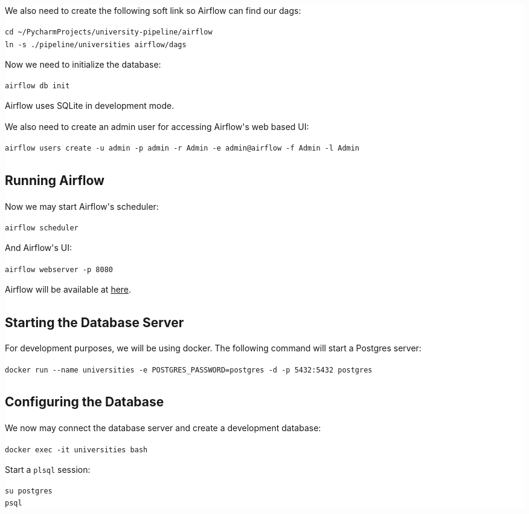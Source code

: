 We also need to create the following soft link so Airflow can find our dags:

```
cd ~/PycharmProjects/university-pipeline/airflow
ln -s ./pipeline/universities airflow/dags
```

Now we need to initialize the database:

```
airflow db init
```

Airflow uses SQLite in development mode.

We also need to create an admin user for accessing Airflow's web based UI:

```
airflow users create -u admin -p admin -r Admin -e admin@airflow -f Admin -l Admin
```

## Running Airflow

Now we may start Airflow's scheduler:

```
airflow scheduler
```

And Airflow's UI:

```
airflow webserver -p 8080
```

Airflow will be available at [here](http://localhost:8080/home).

## Starting the Database Server

For development purposes, we will be using docker. The following command will start a Postgres server:

```
docker run --name universities -e POSTGRES_PASSWORD=postgres -d -p 5432:5432 postgres
```

## Configuring the Database

We now may connect the database server and create a development database:

```
docker exec -it universities bash
```

Start a `plsql` session:

```
su postgres
psql
```
